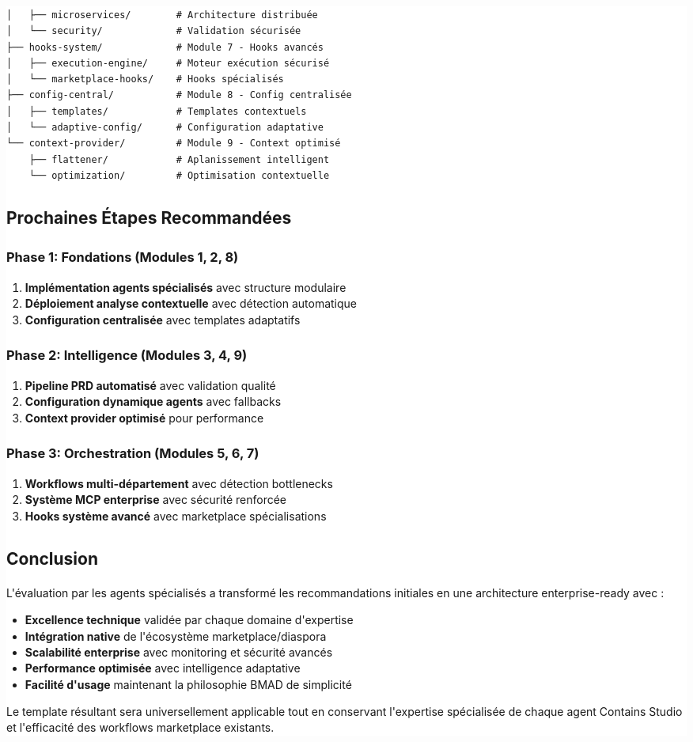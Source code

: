 ```
│   ├── microservices/        # Architecture distribuée
│   └── security/             # Validation sécurisée
├── hooks-system/             # Module 7 - Hooks avancés
│   ├── execution-engine/     # Moteur exécution sécurisé
│   └── marketplace-hooks/    # Hooks spécialisés
├── config-central/           # Module 8 - Config centralisée
│   ├── templates/            # Templates contextuels
│   └── adaptive-config/      # Configuration adaptative
└── context-provider/         # Module 9 - Context optimisé
    ├── flattener/            # Aplanissement intelligent
    └── optimization/         # Optimisation contextuelle
```

## Prochaines Étapes Recommandées

### Phase 1: Fondations (Modules 1, 2, 8)
1. **Implémentation agents spécialisés** avec structure modulaire
2. **Déploiement analyse contextuelle** avec détection automatique  
3. **Configuration centralisée** avec templates adaptatifs

### Phase 2: Intelligence (Modules 3, 4, 9)
1. **Pipeline PRD automatisé** avec validation qualité
2. **Configuration dynamique agents** avec fallbacks
3. **Context provider optimisé** pour performance

### Phase 3: Orchestration (Modules 5, 6, 7)
1. **Workflows multi-département** avec détection bottlenecks
2. **Système MCP enterprise** avec sécurité renforcée
3. **Hooks système avancé** avec marketplace spécialisations

## Conclusion

L'évaluation par les agents spécialisés a transformé les recommandations initiales en une architecture enterprise-ready avec :

- **Excellence technique** validée par chaque domaine d'expertise
- **Intégration native** de l'écosystème marketplace/diaspora
- **Scalabilité enterprise** avec monitoring et sécurité avancés
- **Performance optimisée** avec intelligence adaptative
- **Facilité d'usage** maintenant la philosophie BMAD de simplicité

Le template résultant sera universellement applicable tout en conservant l'expertise spécialisée de chaque agent Contains Studio et l'efficacité des workflows marketplace existants.